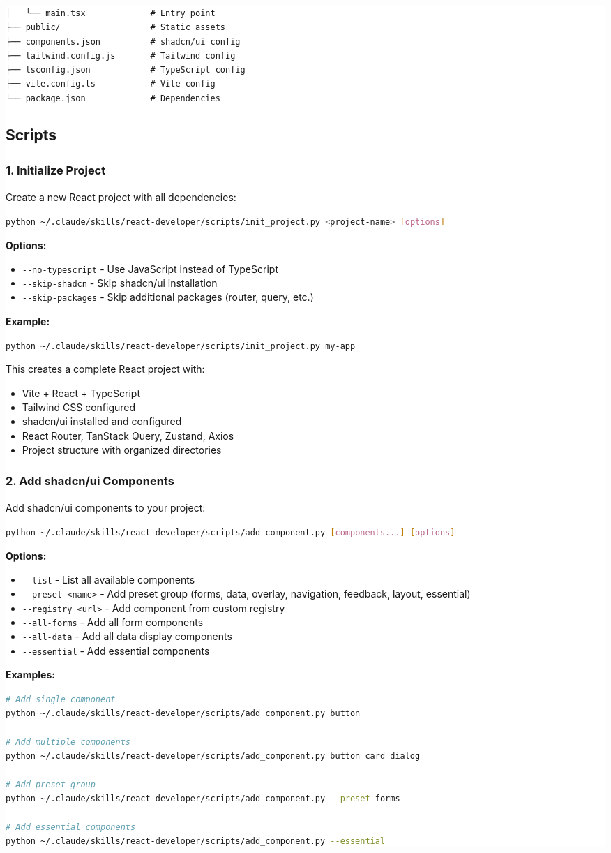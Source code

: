 ```
│   └── main.tsx             # Entry point
├── public/                  # Static assets
├── components.json          # shadcn/ui config
├── tailwind.config.js       # Tailwind config
├── tsconfig.json            # TypeScript config
├── vite.config.ts           # Vite config
└── package.json             # Dependencies
```

## Scripts

### 1. Initialize Project

Create a new React project with all dependencies:

```bash
python ~/.claude/skills/react-developer/scripts/init_project.py <project-name> [options]
```

**Options:**
- `--no-typescript` - Use JavaScript instead of TypeScript
- `--skip-shadcn` - Skip shadcn/ui installation
- `--skip-packages` - Skip additional packages (router, query, etc.)

**Example:**
```bash
python ~/.claude/skills/react-developer/scripts/init_project.py my-app
```

This creates a complete React project with:
- Vite + React + TypeScript
- Tailwind CSS configured
- shadcn/ui installed and configured
- React Router, TanStack Query, Zustand, Axios
- Project structure with organized directories

### 2. Add shadcn/ui Components

Add shadcn/ui components to your project:

```bash
python ~/.claude/skills/react-developer/scripts/add_component.py [components...] [options]
```

**Options:**
- `--list` - List all available components
- `--preset <name>` - Add preset group (forms, data, overlay, navigation, feedback, layout, essential)
- `--registry <url>` - Add component from custom registry
- `--all-forms` - Add all form components
- `--all-data` - Add all data display components
- `--essential` - Add essential components

**Examples:**
```bash
# Add single component
python ~/.claude/skills/react-developer/scripts/add_component.py button

# Add multiple components
python ~/.claude/skills/react-developer/scripts/add_component.py button card dialog

# Add preset group
python ~/.claude/skills/react-developer/scripts/add_component.py --preset forms

# Add essential components
python ~/.claude/skills/react-developer/scripts/add_component.py --essential

```